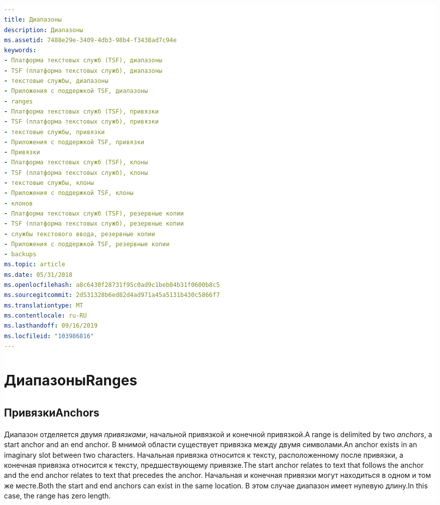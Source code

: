 ```yaml
---
title: Диапазоны
description: Диапазоны
ms.assetid: 7488e29e-3409-4db3-98b4-f3438ad7c94e
keywords:
- Платформа текстовых служб (TSF), диапазоны
- TSF (платформа текстовых служб), диапазоны
- текстовые службы, диапазоны
- Приложения с поддержкой TSF, диапазоны
- ranges
- Платформа текстовых служб (TSF), привязки
- TSF (платформа текстовых служб), привязки
- текстовые службы, привязки
- Приложения с поддержкой TSF, привязки
- Привязки
- Платформа текстовых служб (TSF), клоны
- TSF (платформа текстовых служб), клоны
- текстовые службы, клоны
- Приложения с поддержкой TSF, клоны
- клонов
- Платформа текстовых служб (TSF), резервные копии
- TSF (платформа текстовых служб), резервные копии
- службы текстового ввода, резервные копии
- Приложения с поддержкой TSF, резервные копии
- backups
ms.topic: article
ms.date: 05/31/2018
ms.openlocfilehash: a8c6430f28731f95c0ad9c1beb04b31f0600b8c5
ms.sourcegitcommit: 2d531328b6ed82d4ad971a45a5131b430c5866f7
ms.translationtype: MT
ms.contentlocale: ru-RU
ms.lasthandoff: 09/16/2019
ms.locfileid: "103986816"
---
```

# <a name="ranges"></a><span data-ttu-id="61337-123">Диапазоны</span><span class="sxs-lookup"><span data-stu-id="61337-123">Ranges</span></span>

## <a name="anchors"></a><span data-ttu-id="61337-124">Привязки</span><span class="sxs-lookup"><span data-stu-id="61337-124">Anchors</span></span>

<span data-ttu-id="61337-125">Диапазон отделяется двумя *привязками*, начальной привязкой и конечной привязкой.</span><span class="sxs-lookup"><span data-stu-id="61337-125">A range is delimited by two *anchors*, a start anchor and an end anchor.</span></span> <span data-ttu-id="61337-126">В мнимой области существует привязка между двумя символами.</span><span class="sxs-lookup"><span data-stu-id="61337-126">An anchor exists in an imaginary slot between two characters.</span></span> <span data-ttu-id="61337-127">Начальная привязка относится к тексту, расположенному после привязки, а конечная привязка относится к тексту, предшествующему привязке.</span><span class="sxs-lookup"><span data-stu-id="61337-127">The start anchor relates to text that follows the anchor and the end anchor relates to text that precedes the anchor.</span></span> <span data-ttu-id="61337-128">Начальная и конечная привязки могут находиться в одном и том же месте.</span><span class="sxs-lookup"><span data-stu-id="61337-128">Both the start and end anchors can exist in the same location.</span></span> <span data-ttu-id="61337-129">В этом случае диапазон имеет нулевую длину.</span><span class="sxs-lookup"><span data-stu-id="61337-129">In this case, the range has zero length.</span></span>
